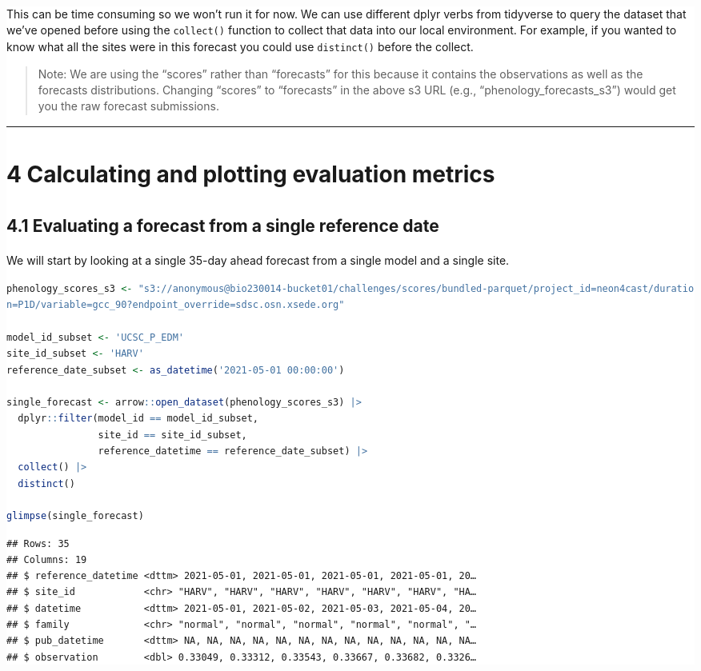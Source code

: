 This can be time consuming so we won’t run it for now. We can use
different dplyr verbs from tidyverse to query the dataset that we’ve
opened before using the `collect()` function to collect that data into
our local environment. For example, if you wanted to know what all the
sites were in this forecast you could use `distinct()` before the
collect.

> Note: We are using the “scores” rather than “forecasts” for this
> because it contains the observations as well as the forecasts
> distributions. Changing “scores” to “forecasts” in the above s3 URL
> (e.g., “phenology_forecasts_s3”) would get you the raw forecast
> submissions.

------------------------------------------------------------------------

# 4 Calculating and plotting evaluation metrics

## 4.1 Evaluating a forecast from a single reference date

We will start by looking at a single 35-day ahead forecast from a single
model and a single site.

``` r
phenology_scores_s3 <- "s3://anonymous@bio230014-bucket01/challenges/scores/bundled-parquet/project_id=neon4cast/duration=P1D/variable=gcc_90?endpoint_override=sdsc.osn.xsede.org"

model_id_subset <- 'UCSC_P_EDM'
site_id_subset <- 'HARV'
reference_date_subset <- as_datetime('2021-05-01 00:00:00')

single_forecast <- arrow::open_dataset(phenology_scores_s3) |> 
  dplyr::filter(model_id == model_id_subset,
                site_id == site_id_subset,
                reference_datetime == reference_date_subset) |> 
  collect() |> 
  distinct()

glimpse(single_forecast)
```

    ## Rows: 35
    ## Columns: 19
    ## $ reference_datetime <dttm> 2021-05-01, 2021-05-01, 2021-05-01, 2021-05-01, 20…
    ## $ site_id            <chr> "HARV", "HARV", "HARV", "HARV", "HARV", "HARV", "HA…
    ## $ datetime           <dttm> 2021-05-01, 2021-05-02, 2021-05-03, 2021-05-04, 20…
    ## $ family             <chr> "normal", "normal", "normal", "normal", "normal", "…
    ## $ pub_datetime       <dttm> NA, NA, NA, NA, NA, NA, NA, NA, NA, NA, NA, NA, NA…
    ## $ observation        <dbl> 0.33049, 0.33312, 0.33543, 0.33667, 0.33682, 0.3326…